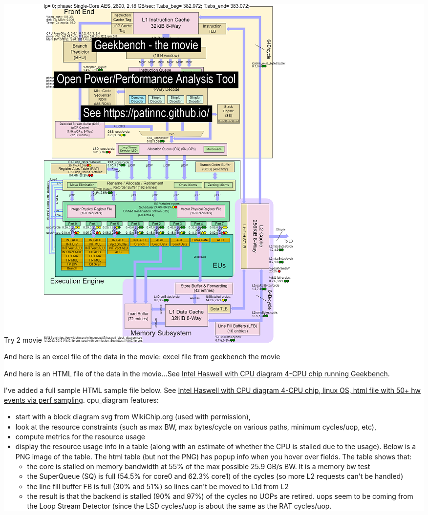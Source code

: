 Try 2 movie [![Geekbench - the movie](images/geekbench_the_movie.png)](https://youtu.be/-4nzrBCmFw4)

And here is an excel file of the data in the movie:  [excel file from geekbench the movie](geekbench_movie.xlsx)

And here is an HTML file of the data in the movie...See [Intel Haswell with CPU diagram 4-CPU chip running Geekbench](sample_html_files/geekbench_the_movie.html).

I've added a full sample HTML sample file below. See [Intel Haswell with CPU diagram 4-CPU chip, linux OS, html file with 50+ hw events via perf sampling](sample_html_files/lnx_haswell_cpu_diagram_mem_bw7.html). cpu_diagram features:
- start with a block diagram svg from WikiChip.org (used with permission),
- look at the resource constraints (such as max BW, max bytes/cycle on various paths, minimum cycles/uop, etc),
- compute metrics for the resource usage
- display the resource usage info in a table (along with an estimate of whether the CPU is stalled due to the usage). Below is a PNG image of the table. The html table (but not the PNG) has popup info when you hover over fields. The table shows that:
    - the core is stalled on memory bandwidth at 55% of the max possible 25.9 GB/s BW. It is a memory bw test
    - the SuperQueue (SQ) is full (54.5% for core0 and 62.3% core1) of the cycles (so more L2 requests can't be handled)
    - the line fill buffer FB is full (30% and 51%) so lines can't be moved to L1d from L2
    - the result is that the backend is stalled (90% and 97%) of the cycles no UOPs are retired. uops seem to be coming from the Loop Stream Detector (since the LSD cycles/uop is about the same as the RAT cycles/uop.